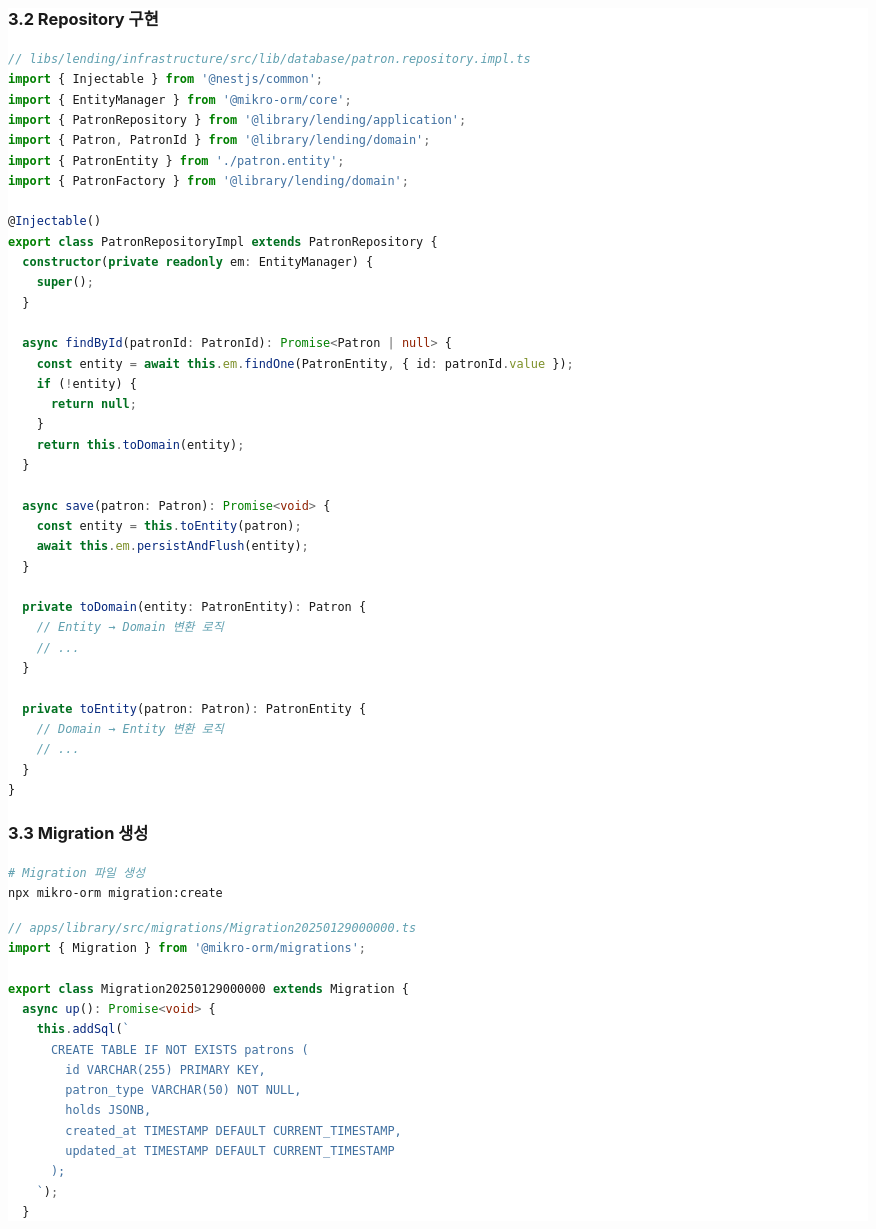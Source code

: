 ### 3.2 Repository 구현

```typescript
// libs/lending/infrastructure/src/lib/database/patron.repository.impl.ts
import { Injectable } from '@nestjs/common';
import { EntityManager } from '@mikro-orm/core';
import { PatronRepository } from '@library/lending/application';
import { Patron, PatronId } from '@library/lending/domain';
import { PatronEntity } from './patron.entity';
import { PatronFactory } from '@library/lending/domain';

@Injectable()
export class PatronRepositoryImpl extends PatronRepository {
  constructor(private readonly em: EntityManager) {
    super();
  }

  async findById(patronId: PatronId): Promise<Patron | null> {
    const entity = await this.em.findOne(PatronEntity, { id: patronId.value });
    if (!entity) {
      return null;
    }
    return this.toDomain(entity);
  }

  async save(patron: Patron): Promise<void> {
    const entity = this.toEntity(patron);
    await this.em.persistAndFlush(entity);
  }

  private toDomain(entity: PatronEntity): Patron {
    // Entity → Domain 변환 로직
    // ...
  }

  private toEntity(patron: Patron): PatronEntity {
    // Domain → Entity 변환 로직
    // ...
  }
}
```

### 3.3 Migration 생성

```bash
# Migration 파일 생성
npx mikro-orm migration:create
```

```typescript
// apps/library/src/migrations/Migration20250129000000.ts
import { Migration } from '@mikro-orm/migrations';

export class Migration20250129000000 extends Migration {
  async up(): Promise<void> {
    this.addSql(`
      CREATE TABLE IF NOT EXISTS patrons (
        id VARCHAR(255) PRIMARY KEY,
        patron_type VARCHAR(50) NOT NULL,
        holds JSONB,
        created_at TIMESTAMP DEFAULT CURRENT_TIMESTAMP,
        updated_at TIMESTAMP DEFAULT CURRENT_TIMESTAMP
      );
    `);
  }
```